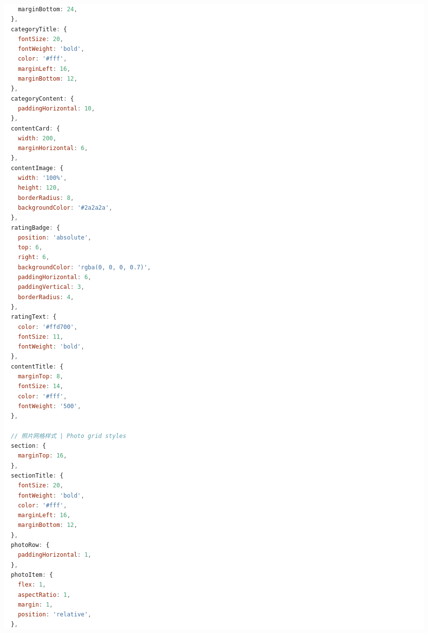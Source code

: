 ```javascript
    marginBottom: 24,
  },
  categoryTitle: {
    fontSize: 20,
    fontWeight: 'bold',
    color: '#fff',
    marginLeft: 16,
    marginBottom: 12,
  },
  categoryContent: {
    paddingHorizontal: 10,
  },
  contentCard: {
    width: 200,
    marginHorizontal: 6,
  },
  contentImage: {
    width: '100%',
    height: 120,
    borderRadius: 8,
    backgroundColor: '#2a2a2a',
  },
  ratingBadge: {
    position: 'absolute',
    top: 6,
    right: 6,
    backgroundColor: 'rgba(0, 0, 0, 0.7)',
    paddingHorizontal: 6,
    paddingVertical: 3,
    borderRadius: 4,
  },
  ratingText: {
    color: '#ffd700',
    fontSize: 11,
    fontWeight: 'bold',
  },
  contentTitle: {
    marginTop: 8,
    fontSize: 14,
    color: '#fff',
    fontWeight: '500',
  },

  // 照片网格样式 | Photo grid styles
  section: {
    marginTop: 16,
  },
  sectionTitle: {
    fontSize: 20,
    fontWeight: 'bold',
    color: '#fff',
    marginLeft: 16,
    marginBottom: 12,
  },
  photoRow: {
    paddingHorizontal: 1,
  },
  photoItem: {
    flex: 1,
    aspectRatio: 1,
    margin: 1,
    position: 'relative',
  },
```